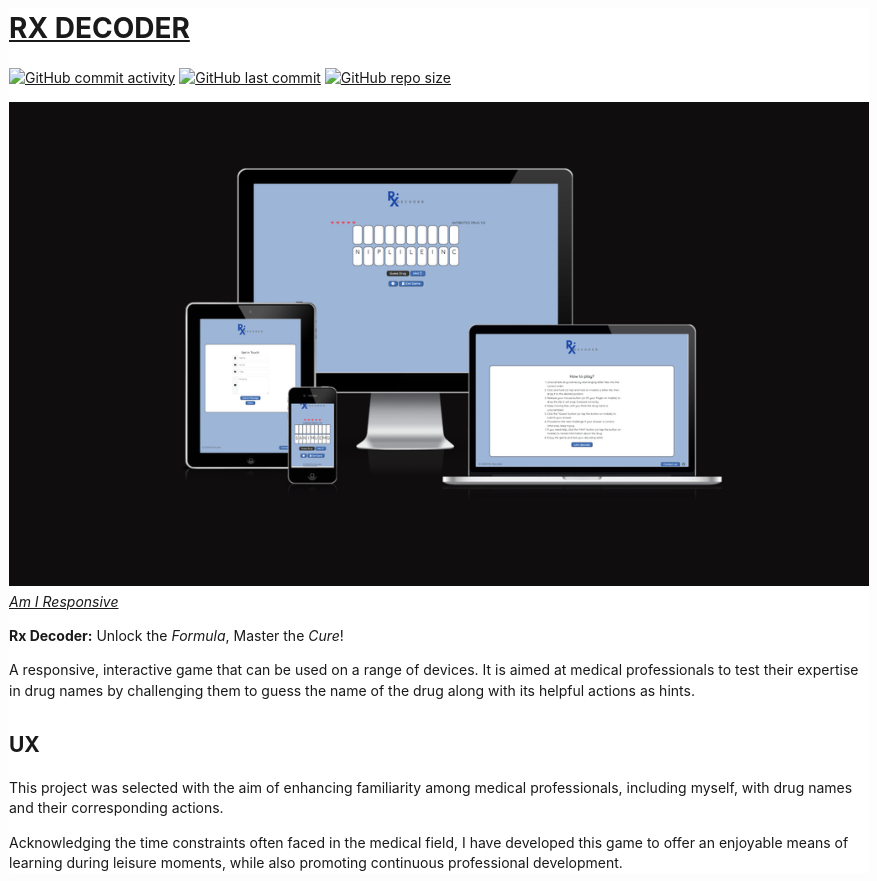 # [RX DECODER](https://mikavir.github.io/rx-decoder)

[![GitHub commit activity](https://img.shields.io/github/commit-activity/t/mikavir/rx-decoder)](https://github.com/mikavir/rx-decoder/commits/main)
[![GitHub last commit](https://img.shields.io/github/last-commit/mikavir/rx-decoder)](https://github.com/mikavir/rx-decoder/commits/main)
[![GitHub repo size](https://img.shields.io/github/repo-size/mikavir/rx-decoder)](https://github.com/mikavir/rx-decoder)

 ![screenshot](documentation/mockup.png)
*[Am I Responsive](https://ui.dev/amiresponsive?url=http://mikavir.github.io/rx-decoder)*



**Rx Decoder:** Unlock the *Formula*, Master the *Cure*!

A responsive, interactive game that can be used on a range of devices. It is aimed at medical professionals to test their expertise in drug names by challenging them to guess the name of the drug along with its helpful actions as hints.


## UX
 
This project was selected with the aim of enhancing familiarity among medical professionals, including myself, with drug names and their corresponding actions.

Acknowledging the time constraints often faced in the medical field, I have developed this game to offer an enjoyable means of learning during leisure moments, while also promoting continuous professional development.
